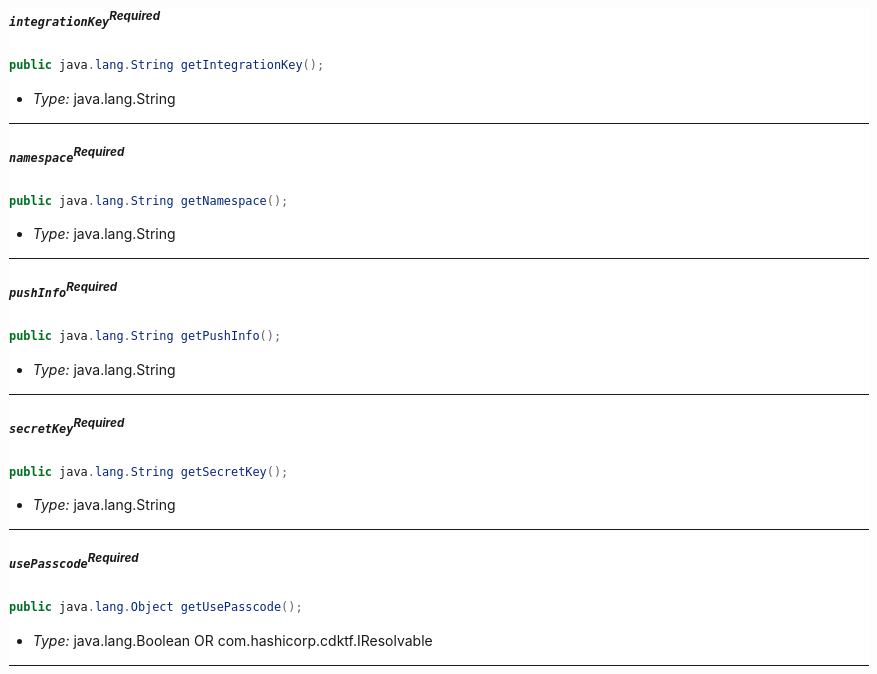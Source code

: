 
##### `integrationKey`<sup>Required</sup> <a name="integrationKey" id="@cdktf/provider-vault.identityMfaDuo.IdentityMfaDuo.property.integrationKey"></a>

```java
public java.lang.String getIntegrationKey();
```

- *Type:* java.lang.String

---

##### `namespace`<sup>Required</sup> <a name="namespace" id="@cdktf/provider-vault.identityMfaDuo.IdentityMfaDuo.property.namespace"></a>

```java
public java.lang.String getNamespace();
```

- *Type:* java.lang.String

---

##### `pushInfo`<sup>Required</sup> <a name="pushInfo" id="@cdktf/provider-vault.identityMfaDuo.IdentityMfaDuo.property.pushInfo"></a>

```java
public java.lang.String getPushInfo();
```

- *Type:* java.lang.String

---

##### `secretKey`<sup>Required</sup> <a name="secretKey" id="@cdktf/provider-vault.identityMfaDuo.IdentityMfaDuo.property.secretKey"></a>

```java
public java.lang.String getSecretKey();
```

- *Type:* java.lang.String

---

##### `usePasscode`<sup>Required</sup> <a name="usePasscode" id="@cdktf/provider-vault.identityMfaDuo.IdentityMfaDuo.property.usePasscode"></a>

```java
public java.lang.Object getUsePasscode();
```

- *Type:* java.lang.Boolean OR com.hashicorp.cdktf.IResolvable

---
